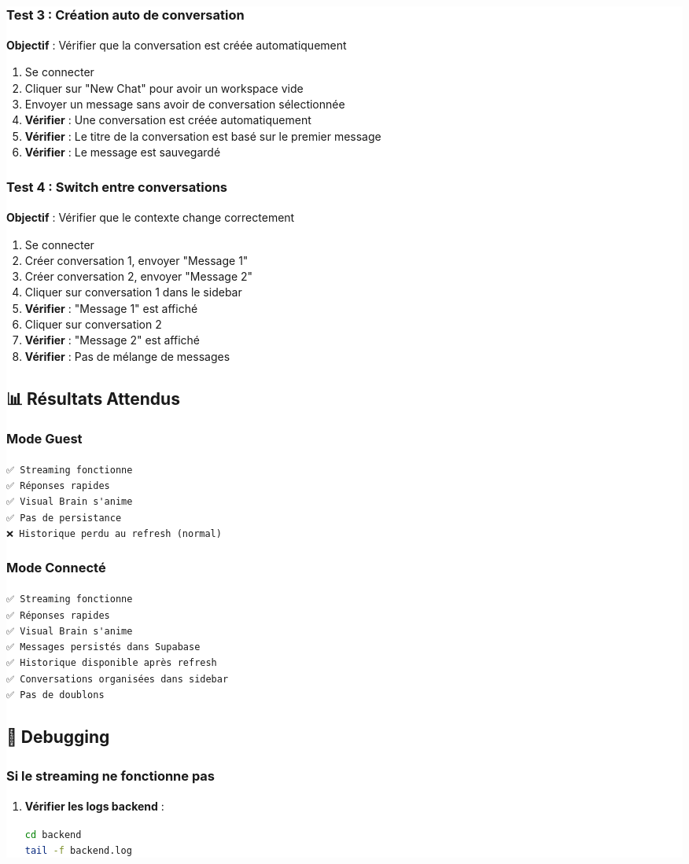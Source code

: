 ### Test 3 : Création auto de conversation

**Objectif** : Vérifier que la conversation est créée automatiquement

1. Se connecter
2. Cliquer sur "New Chat" pour avoir un workspace vide
3. Envoyer un message sans avoir de conversation sélectionnée
4. **Vérifier** : Une conversation est créée automatiquement
5. **Vérifier** : Le titre de la conversation est basé sur le premier message
6. **Vérifier** : Le message est sauvegardé

### Test 4 : Switch entre conversations

**Objectif** : Vérifier que le contexte change correctement

1. Se connecter
2. Créer conversation 1, envoyer "Message 1"
3. Créer conversation 2, envoyer "Message 2"
4. Cliquer sur conversation 1 dans le sidebar
5. **Vérifier** : "Message 1" est affiché
6. Cliquer sur conversation 2
7. **Vérifier** : "Message 2" est affiché
8. **Vérifier** : Pas de mélange de messages

## 📊 Résultats Attendus

### Mode Guest
```
✅ Streaming fonctionne
✅ Réponses rapides
✅ Visual Brain s'anime
✅ Pas de persistance
❌ Historique perdu au refresh (normal)
```

### Mode Connecté
```
✅ Streaming fonctionne
✅ Réponses rapides
✅ Visual Brain s'anime
✅ Messages persistés dans Supabase
✅ Historique disponible après refresh
✅ Conversations organisées dans sidebar
✅ Pas de doublons
```

## 🔧 Debugging

### Si le streaming ne fonctionne pas

1. **Vérifier les logs backend** :
   ```bash
   cd backend
   tail -f backend.log
   ```
